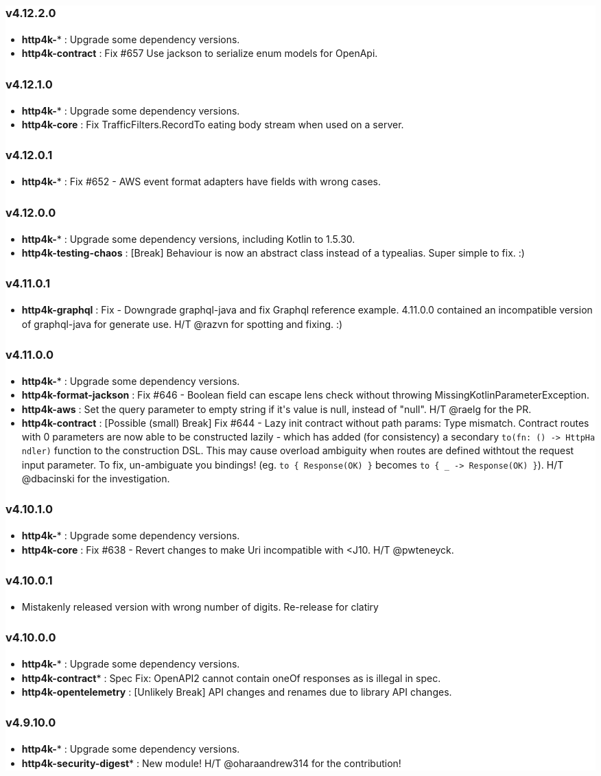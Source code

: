### v4.12.2.0
- **http4k-*** : Upgrade some dependency versions.
- **http4k-contract** : Fix #657 Use jackson to serialize enum models for OpenApi. 

### v4.12.1.0
- **http4k-*** : Upgrade some dependency versions.
- **http4k-core** : Fix TrafficFilters.RecordTo eating body stream when used on a server.

### v4.12.0.1
- **http4k-*** : Fix #652 - AWS event format adapters have fields with wrong cases.

### v4.12.0.0
- **http4k-*** : Upgrade some dependency versions, including Kotlin to 1.5.30.
- **http4k-testing-chaos** : [Break] Behaviour is now an abstract class instead of a typealias. Super simple to fix. :) 

### v4.11.0.1
- **http4k-graphql** : Fix - Downgrade graphql-java and fix Graphql reference example. 4.11.0.0 contained an incompatible version of graphql-java for generate use. H/T @razvn for spotting and fixing. :)

### v4.11.0.0
- **http4k-*** : Upgrade some dependency versions.
- **http4k-format-jackson** : Fix #646 - Boolean field can escape lens check without throwing MissingKotlinParameterException.
- **http4k-aws** : Set the query parameter to empty string if it's value is null, instead of "null". H/T @raelg for the PR.
- **http4k-contract** : [Possible (small) Break] Fix #644 - Lazy init contract without path params: Type mismatch. Contract routes with 0 parameters are now able to be constructed lazily - which has added (for consistency) a secondary `to(fn: () -> HttpHandler)` function to the construction DSL. This may cause overload ambiguity when routes are defined withtout the request input parameter. To fix, un-ambiguate you bindings! (eg. `to { Response(OK) }` becomes `to { _ -> Response(OK) }`). H/T @dbacinski for the investigation.

### v4.10.1.0
- **http4k-*** : Upgrade some dependency versions.
- **http4k-core** : Fix #638 - Revert changes to make Uri incompatible with <J10. H/T @pwteneyck.

### v4.10.0.1
- Mistakenly released version with wrong number of digits. Re-release for clatiry

### v4.10.0.0
- **http4k-*** : Upgrade some dependency versions.
- **http4k-contract*** : Spec Fix: OpenAPI2 cannot contain oneOf responses as is illegal in spec.
- **http4k-opentelemetry** : [Unlikely Break] API changes and renames due to library API changes.

### v4.9.10.0
- **http4k-*** : Upgrade some dependency versions.
- **http4k-security-digest*** : New module! H/T @oharaandrew314 for the contribution!
